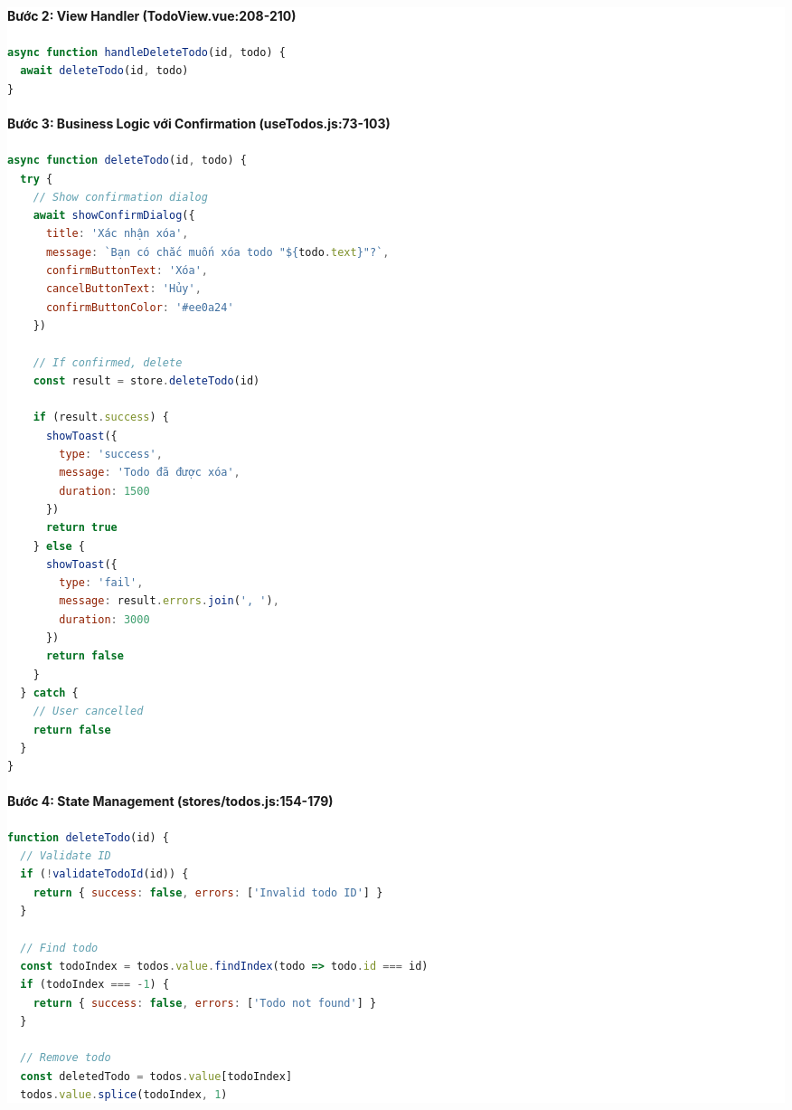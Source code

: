 #### Bước 2: View Handler (TodoView.vue:208-210)
```javascript
async function handleDeleteTodo(id, todo) {
  await deleteTodo(id, todo)
}
```

#### Bước 3: Business Logic với Confirmation (useTodos.js:73-103)
```javascript
async function deleteTodo(id, todo) {
  try {
    // Show confirmation dialog
    await showConfirmDialog({
      title: 'Xác nhận xóa',
      message: `Bạn có chắc muốn xóa todo "${todo.text}"?`,
      confirmButtonText: 'Xóa',
      cancelButtonText: 'Hủy',
      confirmButtonColor: '#ee0a24'
    })

    // If confirmed, delete
    const result = store.deleteTodo(id)

    if (result.success) {
      showToast({
        type: 'success',
        message: 'Todo đã được xóa',
        duration: 1500
      })
      return true
    } else {
      showToast({
        type: 'fail',
        message: result.errors.join(', '),
        duration: 3000
      })
      return false
    }
  } catch {
    // User cancelled
    return false
  }
}
```

#### Bước 4: State Management (stores/todos.js:154-179)
```javascript
function deleteTodo(id) {
  // Validate ID
  if (!validateTodoId(id)) {
    return { success: false, errors: ['Invalid todo ID'] }
  }

  // Find todo
  const todoIndex = todos.value.findIndex(todo => todo.id === id)
  if (todoIndex === -1) {
    return { success: false, errors: ['Todo not found'] }
  }

  // Remove todo
  const deletedTodo = todos.value[todoIndex]
  todos.value.splice(todoIndex, 1)

```